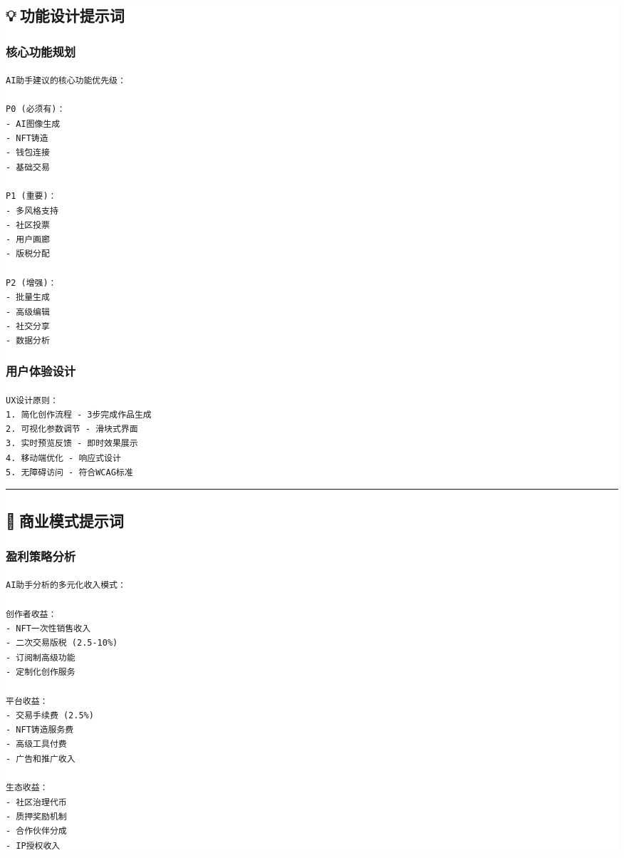 
## 💡 功能设计提示词

### 核心功能规划
```
AI助手建议的核心功能优先级：

P0 (必须有)：
- AI图像生成
- NFT铸造
- 钱包连接
- 基础交易

P1 (重要)：
- 多风格支持
- 社区投票
- 用户画廊
- 版税分配

P2 (增强)：
- 批量生成
- 高级编辑
- 社交分享
- 数据分析
```

### 用户体验设计
```
UX设计原则：
1. 简化创作流程 - 3步完成作品生成
2. 可视化参数调节 - 滑块式界面
3. 实时预览反馈 - 即时效果展示
4. 移动端优化 - 响应式设计
5. 无障碍访问 - 符合WCAG标准
```

---

## 🚀 商业模式提示词

### 盈利策略分析
```
AI助手分析的多元化收入模式：

创作者收益：
- NFT一次性销售收入
- 二次交易版税 (2.5-10%)
- 订阅制高级功能
- 定制化创作服务

平台收益：
- 交易手续费 (2.5%)
- NFT铸造服务费
- 高级工具付费
- 广告和推广收入

生态收益：
- 社区治理代币
- 质押奖励机制
- 合作伙伴分成
- IP授权收入
```
